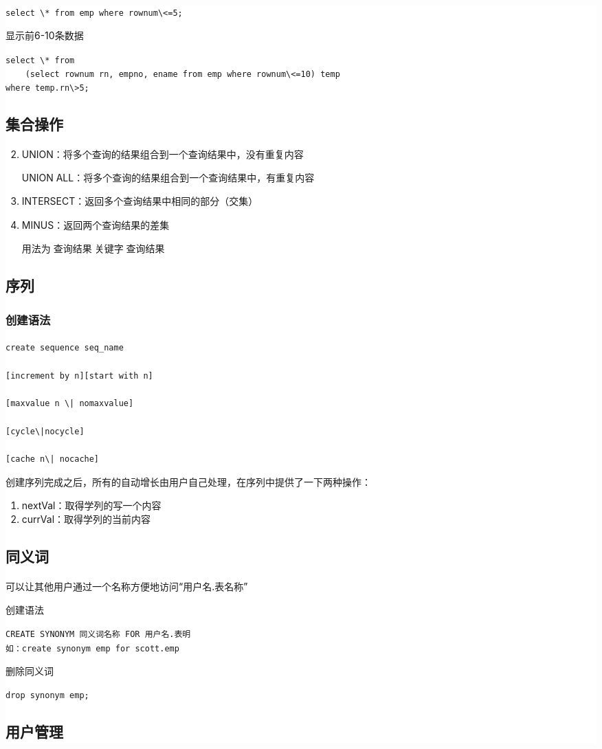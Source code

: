     select \* from emp where rownum\<=5;

显示前6-10条数据

    select \* from
        (select rownum rn, empno, ename from emp where rownum\<=10) temp
    where temp.rn\>5;

## 集合操作

2.  UNION：将多个查询的结果组合到一个查询结果中，没有重复内容

    UNION ALL：将多个查询的结果组合到一个查询结果中，有重复内容

1.  INTERSECT：返回多个查询结果中相同的部分（交集）

2.  MINUS：返回两个查询结果的差集

    用法为 查询结果 关键字 查询结果

## 序列

### 创建语法

```
create sequence seq_name

[increment by n][start with n]

[maxvalue n \| nomaxvalue]

[cycle\|nocycle]

[cache n\| nocache]
```

创建序列完成之后，所有的自动增长由用户自己处理，在序列中提供了一下两种操作：

1.  nextVal：取得学列的写一个内容
2.  currVal：取得学列的当前内容

## 同义词

可以让其他用户通过一个名称方便地访问“用户名.表名称”

创建语法

    CREATE SYNONYM 同义词名称 FOR 用户名.表明
    如：create synonym emp for scott.emp

删除同义词

    drop synonym emp;

## 用户管理
